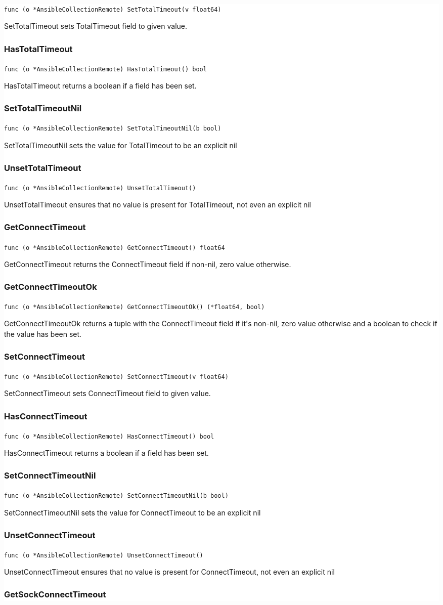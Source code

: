 `func (o *AnsibleCollectionRemote) SetTotalTimeout(v float64)`

SetTotalTimeout sets TotalTimeout field to given value.

### HasTotalTimeout

`func (o *AnsibleCollectionRemote) HasTotalTimeout() bool`

HasTotalTimeout returns a boolean if a field has been set.

### SetTotalTimeoutNil

`func (o *AnsibleCollectionRemote) SetTotalTimeoutNil(b bool)`

 SetTotalTimeoutNil sets the value for TotalTimeout to be an explicit nil

### UnsetTotalTimeout
`func (o *AnsibleCollectionRemote) UnsetTotalTimeout()`

UnsetTotalTimeout ensures that no value is present for TotalTimeout, not even an explicit nil
### GetConnectTimeout

`func (o *AnsibleCollectionRemote) GetConnectTimeout() float64`

GetConnectTimeout returns the ConnectTimeout field if non-nil, zero value otherwise.

### GetConnectTimeoutOk

`func (o *AnsibleCollectionRemote) GetConnectTimeoutOk() (*float64, bool)`

GetConnectTimeoutOk returns a tuple with the ConnectTimeout field if it's non-nil, zero value otherwise
and a boolean to check if the value has been set.

### SetConnectTimeout

`func (o *AnsibleCollectionRemote) SetConnectTimeout(v float64)`

SetConnectTimeout sets ConnectTimeout field to given value.

### HasConnectTimeout

`func (o *AnsibleCollectionRemote) HasConnectTimeout() bool`

HasConnectTimeout returns a boolean if a field has been set.

### SetConnectTimeoutNil

`func (o *AnsibleCollectionRemote) SetConnectTimeoutNil(b bool)`

 SetConnectTimeoutNil sets the value for ConnectTimeout to be an explicit nil

### UnsetConnectTimeout
`func (o *AnsibleCollectionRemote) UnsetConnectTimeout()`

UnsetConnectTimeout ensures that no value is present for ConnectTimeout, not even an explicit nil
### GetSockConnectTimeout
